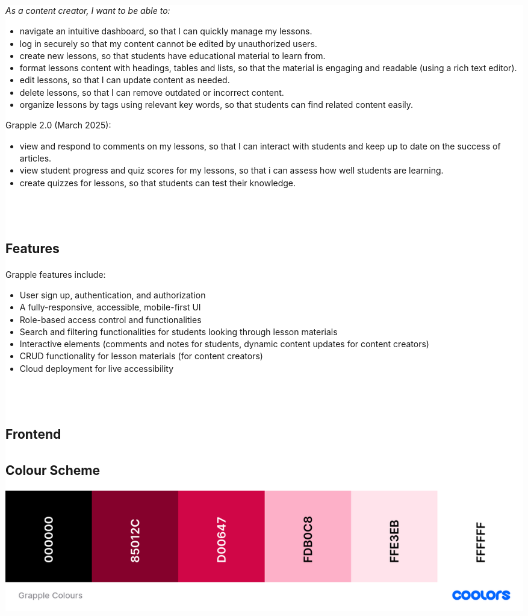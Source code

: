 <em>As a content creator, I want to be able to: </em>

- navigate an intuitive dashboard, so that I can quickly manage my lessons. 
- log in securely so that my content cannot be edited by unauthorized users. 
- create new lessons, so that students have educational material to learn from. 
- format lessons content with headings, tables and lists, so that the material is engaging and readable (using a rich text editor).
- edit lessons, so that I can update content as needed. 
- delete lessons, so that I can remove outdated or incorrect content. 
- organize lessons by tags using relevant key words, so that students can find related content easily. 

Grapple 2.0 (March 2025): 
- view and respond to comments on my lessons, so that I can interact with students and keep up to date on the success of articles.
- view student progress and quiz scores for my lessons, so that i can assess how well students are learning.
- create quizzes for lessons, so that students can test their knowledge. 

<br>
<br>

## Features

Grapple features include: 
- User sign up, authentication, and authorization
- A fully-responsive, accessible, mobile-first UI 
- Role-based access control and functionalities
- Search and filtering functionalities for students looking through lesson materials
- Interactive elements (comments and notes for students, dynamic content updates for content creators)
- CRUD functionality for lesson materials (for content creators)
- Cloud deployment for live accessibility 

<br>
<br>


## Frontend


## Colour Scheme

![Image showing the site colour scheme: black, white, cherry, dark red, pink, and light pink](docs/Grapple%20Colours.png)
